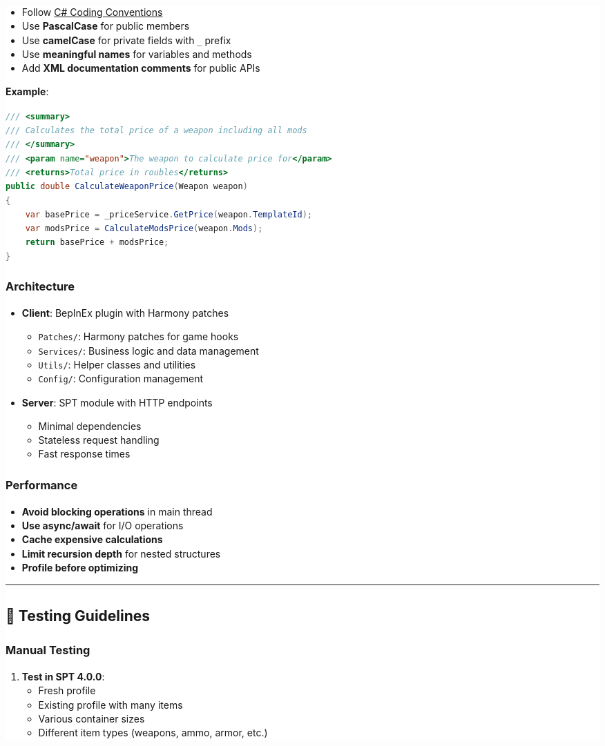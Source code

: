 - Follow [C# Coding Conventions](https://docs.microsoft.com/en-us/dotnet/csharp/fundamentals/coding-style/coding-conventions)
- Use **PascalCase** for public members
- Use **camelCase** for private fields with `_` prefix
- Use **meaningful names** for variables and methods
- Add **XML documentation comments** for public APIs

**Example**:
```csharp
/// <summary>
/// Calculates the total price of a weapon including all mods
/// </summary>
/// <param name="weapon">The weapon to calculate price for</param>
/// <returns>Total price in roubles</returns>
public double CalculateWeaponPrice(Weapon weapon)
{
    var basePrice = _priceService.GetPrice(weapon.TemplateId);
    var modsPrice = CalculateModsPrice(weapon.Mods);
    return basePrice + modsPrice;
}
```

### Architecture

- **Client**: BepInEx plugin with Harmony patches
  - `Patches/`: Harmony patches for game hooks
  - `Services/`: Business logic and data management
  - `Utils/`: Helper classes and utilities
  - `Config/`: Configuration management

- **Server**: SPT module with HTTP endpoints
  - Minimal dependencies
  - Stateless request handling
  - Fast response times

### Performance

- **Avoid blocking operations** in main thread
- **Use async/await** for I/O operations
- **Cache expensive calculations**
- **Limit recursion depth** for nested structures
- **Profile before optimizing**

---

## 🧪 Testing Guidelines

### Manual Testing

1. **Test in SPT 4.0.0**:
   - Fresh profile
   - Existing profile with many items
   - Various container sizes
   - Different item types (weapons, ammo, armor, etc.)
